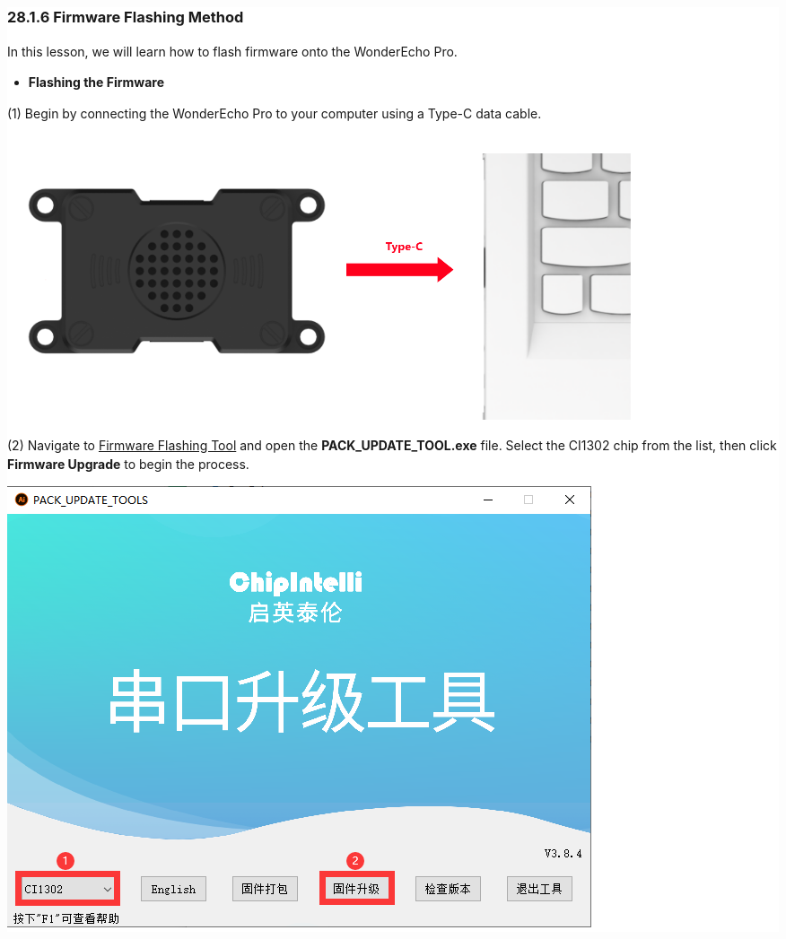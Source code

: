
### 28.1.6 Firmware Flashing Method

In this lesson, we will learn how to flash firmware onto the WonderEcho Pro.

* **Flashing the Firmware**

(1) Begin by connecting the WonderEcho Pro to your computer using a Type-C data cable.

<img src="../_static/media/chapter_28/section_3/01/media/image2.png" class="common_img" />

(2) Navigate to [Firmware Flashing Tool]() and open the **PACK_UPDATE_TOOL.exe** file. Select the CI1302 chip from the list, then click **Firmware Upgrade** to begin the process.

<img src="../_static/media/chapter_28/section_3/01/media/image3.png" class="common_img" />

